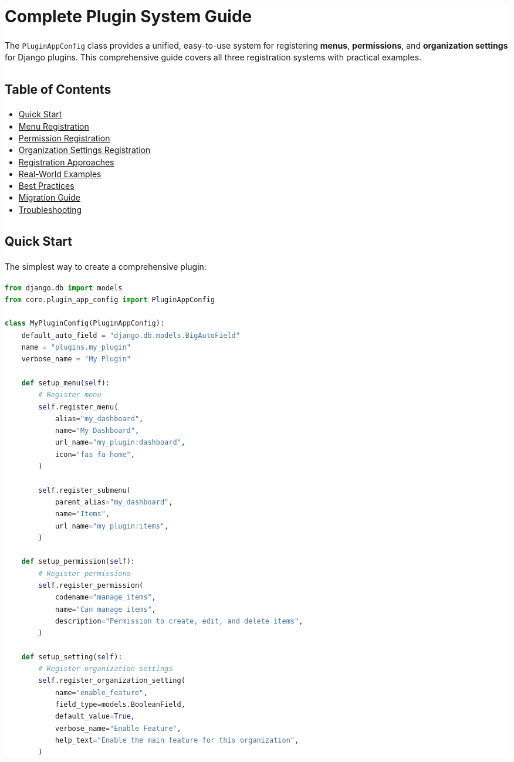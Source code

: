 # Complete Plugin System Guide

The `PluginAppConfig` class provides a unified, easy-to-use system for registering **menus**, **permissions**, and **organization settings** for Django plugins. This comprehensive guide covers all three registration systems with practical examples.

## Table of Contents

- [Quick Start](#quick-start)
- [Menu Registration](#menu-registration)
- [Permission Registration](#permission-registration)
- [Organization Settings Registration](#organization-settings-registration)
- [Registration Approaches](#registration-approaches)
- [Real-World Examples](#real-world-examples)
- [Best Practices](#best-practices)
- [Migration Guide](#migration-guide)
- [Troubleshooting](#troubleshooting)

## Quick Start

The simplest way to create a comprehensive plugin:

```python
from django.db import models
from core.plugin_app_config import PluginAppConfig

class MyPluginConfig(PluginAppConfig):
    default_auto_field = "django.db.models.BigAutoField"
    name = "plugins.my_plugin"
    verbose_name = "My Plugin"

    def setup_menu(self):
        # Register menu
        self.register_menu(
            alias="my_dashboard",
            name="My Dashboard",
            url_name="my_plugin:dashboard",
            icon="fas fa-home",
        )

        self.register_submenu(
            parent_alias="my_dashboard",
            name="Items",
            url_name="my_plugin:items",
        )

    def setup_permission(self):
        # Register permissions
        self.register_permission(
            codename="manage_items",
            name="Can manage items",
            description="Permission to create, edit, and delete items",
        )

    def setup_setting(self):
        # Register organization settings
        self.register_organization_setting(
            name="enable_feature",
            field_type=models.BooleanField,
            default_value=True,
            verbose_name="Enable Feature",
            help_text="Enable the main feature for this organization",
        )
```